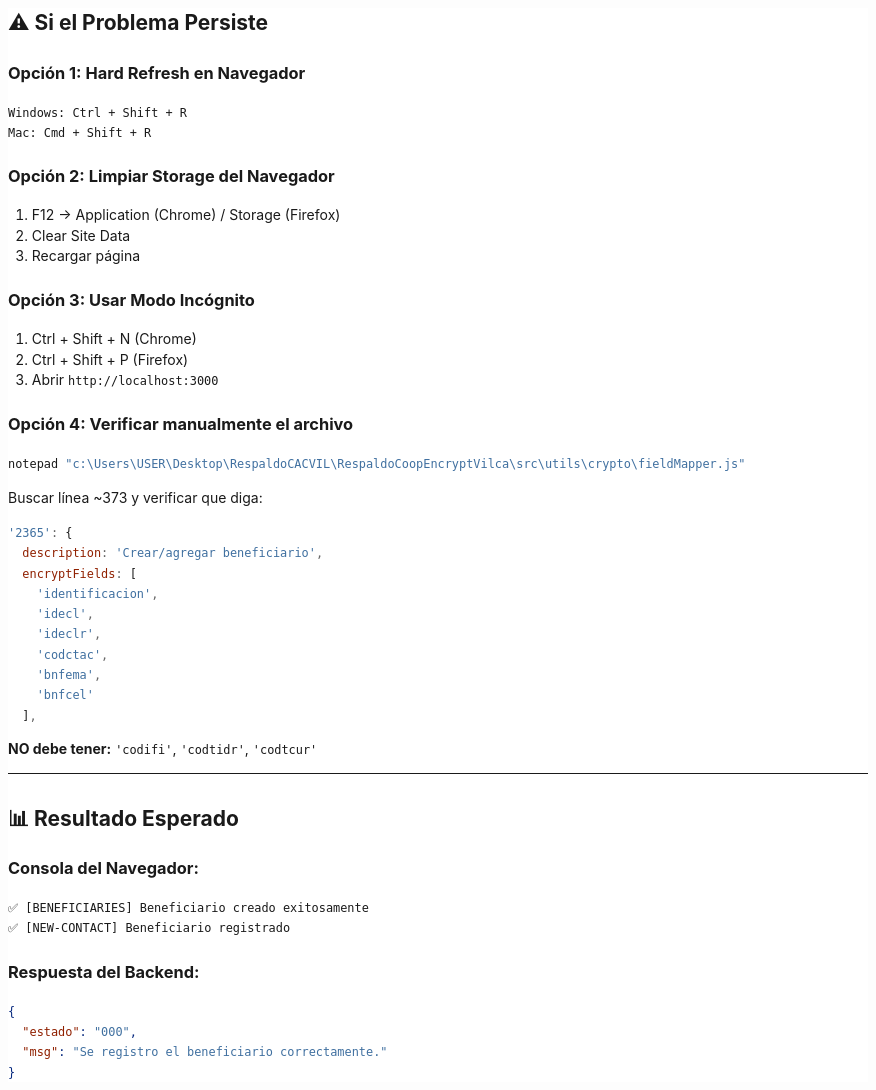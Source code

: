 
## ⚠️ Si el Problema Persiste

### Opción 1: Hard Refresh en Navegador
```
Windows: Ctrl + Shift + R
Mac: Cmd + Shift + R
```

### Opción 2: Limpiar Storage del Navegador
1. F12 → Application (Chrome) / Storage (Firefox)
2. Clear Site Data
3. Recargar página

### Opción 3: Usar Modo Incógnito
1. Ctrl + Shift + N (Chrome)
2. Ctrl + Shift + P (Firefox)
3. Abrir `http://localhost:3000`

### Opción 4: Verificar manualmente el archivo
```powershell
notepad "c:\Users\USER\Desktop\RespaldoCACVIL\RespaldoCoopEncryptVilca\src\utils\crypto\fieldMapper.js"
```

Buscar línea ~373 y verificar que diga:
```javascript
'2365': {
  description: 'Crear/agregar beneficiario',
  encryptFields: [
    'identificacion',
    'idecl',
    'ideclr',
    'codctac',
    'bnfema',
    'bnfcel'
  ],
```

**NO debe tener:** `'codifi'`, `'codtidr'`, `'codtcur'`

---

## 📊 Resultado Esperado

### Consola del Navegador:
```
✅ [BENEFICIARIES] Beneficiario creado exitosamente
✅ [NEW-CONTACT] Beneficiario registrado
```

### Respuesta del Backend:
```json
{
  "estado": "000",
  "msg": "Se registro el beneficiario correctamente."
}
```
